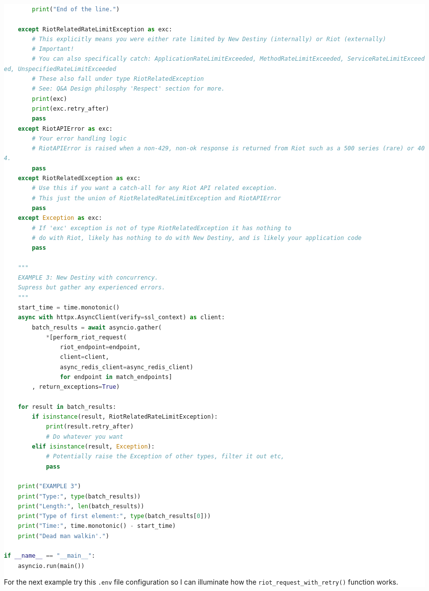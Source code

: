 ```py
        print("End of the line.")

    except RiotRelatedRateLimitException as exc:
        # This explicitly means you were either rate limited by New Destiny (internally) or Riot (externally)
        # Important!
        # You can also specifically catch: ApplicationRateLimitExceeded, MethodRateLimitExceeded, ServiceRateLimitExceeded, UnspecifiedRateLimitExceeded
        # These also fall under type RiotRelatedException
        # See: Q&A Design philosphy 'Respect' section for more.
        print(exc)
        print(exc.retry_after)
        pass
    except RiotAPIError as exc:
        # Your error handling logic
        # RiotAPIError is raised when a non-429, non-ok response is returned from Riot such as a 500 series (rare) or 404.
        pass
    except RiotRelatedException as exc:
        # Use this if you want a catch-all for any Riot API related exception.
        # This just the union of RiotRelatedRateLimitException and RiotAPIError
        pass
    except Exception as exc:
        # If 'exc' exception is not of type RiotRelatedException it has nothing to
        # do with Riot, likely has nothing to do with New Destiny, and is likely your application code
        pass

    """
    EXAMPLE 3: New Destiny with concurrency.
    Supress but gather any experienced errors.
    """
    start_time = time.monotonic()
    async with httpx.AsyncClient(verify=ssl_context) as client:
        batch_results = await asyncio.gather(
            *[perform_riot_request(
                riot_endpoint=endpoint,
                client=client,
                async_redis_client=async_redis_client)
                for endpoint in match_endpoints]
        , return_exceptions=True)

    for result in batch_results:
        if isinstance(result, RiotRelatedRateLimitException):
            print(result.retry_after)
            # Do whatever you want 
        elif isinstance(result, Exception):
            # Potentially raise the Exception of other types, filter it out etc,
            pass

    print("EXAMPLE 3")
    print("Type:", type(batch_results))
    print("Length:", len(batch_results))
    print("Type of first element:", type(batch_results[0]))
    print("Time:", time.monotonic() - start_time)
    print("Dead man walkin'.")

if __name__ == "__main__":
    asyncio.run(main())
```
For the next example try this `.env` file configuration so I can illuminate how the `riot_request_with_retry()` function works.
```bash
```